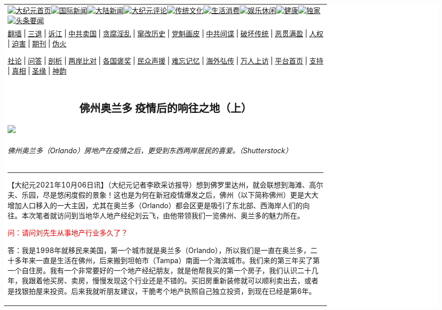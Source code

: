 <a name="1" id="1" target="_blank"></a><span id="1"></span>
<table align=center border="0"><tr><td colspan="2" VALIGN=TOP><a href="https://github.com/19920513/djy/blob/master/gb/nf1351518.md#1"><img src="https://raw.githubusercontent.com/19920513/www/master/t/djy/1.jpg" title="大纪元首页" alt="大纪元首页"></a><a href="https://github.com/19920513/djy/blob/master/gb/n24hr.md#1"><img src="https://raw.githubusercontent.com/19920513/www/master/t/djy/3.jpg" title="国际新闻" alt="国际新闻"></a><a href="https://github.com/19920513/djy/blob/master/gb/nsc413.md#1"><img src="https://raw.githubusercontent.com/19920513/www/master/t/djy/4.jpg" title="大陆新闻" alt="大陆新闻"></a><a href="https://github.com/19920513/djy/blob/master/gb/news392.md#1"><img src="https://raw.githubusercontent.com/19920513/www/master/t/djy/5.jpg" title="大纪元评论" alt="大纪元评论"></a><a href="https://github.com/19920513/djy/blob/master/gb/news2007.md#1"><img src="https://raw.githubusercontent.com/19920513/www/master/t/djy/6.jpg" title="传统文化" alt="传统文化"></a><a href="https://github.com/19920513/djy/blob/master/gb/news2008.md#1"><img src="https://raw.githubusercontent.com/19920513/www/master/t/djy/7.jpg" title="生活消费" alt="生活消费"></a><a href="https://github.com/19920513/djy/blob/master/gb/ncyule.md#1"><img src="https://raw.githubusercontent.com/19920513/www/master/t/djy/8.jpg" title="娱乐休闲" alt="娱乐休闲"></a><a href="https://github.com/19920513/djy/blob/master/gb/nsc1002.md#1"><img src="https://raw.githubusercontent.com/19920513/www/master/t/djy/9.jpg" title="健康" alt="健康"></a><a href="https://github.com/19920513/djy/blob/master/gb/nf6092.md#1"><img src="https://raw.githubusercontent.com/19920513/www/master/t/djy/10a.jpg" title="独家" alt="独家"></a><a href="https://github.com/19920513/djy/blob/master/gb/nf4514.md#1"><img src="https://raw.githubusercontent.com/19920513/www/master/t/djy/12a.jpg" title="头条要闻" alt="头条要闻"></a></td></tr>
<tr><td colspan="2" VALIGN=TOP><a target="_blank" href="https://github.com/19920513/www/blob/master/README.md?zsrh#1">翻墙</a> | <a target="_blank" href="https://github.com/19920513/djy/blob/master/gb/nf5657.md#1">三退</a> | <a target="_blank" href="https://github.com/19920513/djy/blob/master/gb/nf6124.md#1">诉江</a> | <a target="_blank" href="https://github.com/19920513/djy/blob/master/gb/nf1176117.md#1">中共卖国</a> | <a target="_blank" href="https://github.com/19920513/djy/blob/master/gb/nf5773.md#1">贪腐淫乱</a> | <a target="_blank" href="https://github.com/19920513/djy/blob/master/gb/nf1176115.md#1">窜改历史</a> | <a target="_blank" href="https://github.com/19920513/djy/blob/master/gb/nf1176107.md#1">党魁画皮</a> | <a target="_blank" href="https://github.com/19920513/djy/blob/master/gb/nf1320400.md#1">中共间谍</a> | <a target="_blank" href="https://github.com/19920513/djy/blob/master/gb/nf1176114.md#1">破坏传统</a> | <a target="_blank" href="https://github.com/19920513/ntdtv/blob/master/gb/prog447_1.md#1">恶贯满盈</a> | <a target="_blank" href="https://github.com/19920513/djy/blob/master/gb/ncid278.md#1">人权</a> | <a target="_blank" href="https://github.com/19920513/djy/blob/master/gb/nf1176111.md#1">迫害</a> | <a target="_blank" href="https://gitlab.com/szzdlab/mh-qikan/blob/master/README.md#1">期刊</a> | <a target="_blank" href="https://github.com/19920513/djy/blob/master/gb/nf5562.md#1">伪火</a></p><p><a target="_blank" href="https://github.com/19920513/djy/blob/master/gb/9p.md#1">社论</a> | <a target="_blank" href="https://github.com/19920513/djy/blob/master/gb/nf4378.md#1">问答</a> | <a target="_blank" href="https://github.com/19920513/djy/blob/master/gb/nf5792.md#1">剖析</a> | <a target="_blank" href="https://github.com/19920513/djy/blob/master/gb/nf5735.md#1">两岸比对</a> | <a target="_blank" href="https://github.com/19920513/djy/blob/master/gb/nf6119.md#1">各国褒奖</a> | <a target="_blank" href="https://github.com/19920513/djy/blob/master/gb/nf6120.md#1">民众声援</a> | <a target="_blank" href="https://github.com/19920513/djy/blob/master/gb/nf1188594.md#1">难忘记忆</a> | <a target="_blank" href="https://github.com/19920513/djy/blob/master/gb/nf3180.md#1">海外弘传</a> | <a target="_blank" href="https://github.com/19920513/djy/blob/master/gb/nf5410.md#1">万人上访</a> | <a target="_blank" href="https://github.com/19920513/www/blob/master/README.md?zsrh#1">平台首页</a> | <a target="_blank" href="https://github.com/19920513/djy/blob/master/gb/nf4386.md#1">支持</a> | <a target="_blank" href="https://github.com/19920513/djy/blob/master/gb/nf4389.md#1">真相</a> | <a target="_blank" href="https://github.com/19920513/djy/blob/master/gb/nf5790.md#1">圣缘</a> | <a target="_blank" href="https://github.com/19920513/djy/blob/master/gb/nf4786.md#1">神韵</a></td></tr>
<tr><td VALIGN=TOP width="626"><h2 align=center>佛州奥兰多 疫情后的响往之地（上）</h2>
<img width="600" src="https://i.epochtimes.com/assets/uploads/2021/10/id13285273-006-shutterstock_496288432-600x400.jpg" />
<h6>佛州奥兰多（Orlando）房地产在疫情之后，更受到东西两岸居民的喜爱。（Shutterstock）
</h6>
<hr>
<p>【大纪元2021年10月06日讯】（大纪元记者李欧采访报导）想到<ahref="https://github.com/19920513/djy/blob/master/gb/tag/%E4%BD%9B%E7%BD%97%E9%87%8C%E8%BE%BE%E5%B7%9E.md#1">佛罗里达州</a>，就会联想到海滩、高尔夫、乐园，尽是悠闲度假的景象！这也是为何在新冠疫情爆发之后，<ahref="https://github.com/19920513/djy/blob/master/gb/tag/%E4%BD%9B%E5%B7%9E.md#1">佛州</a>（以下简称佛州）更是大大增加人口移入的一大主因，尤其在奥兰多（Orlando）都会区更是吸引了东北部、西海岸人们的向往。本次笔者就访问到当地华人地产经纪刘云飞，由他带领我们一览佛州、奥兰多的魅力所在。</p>
<p><span style="color: #ff0000;">问：请问刘先生从事地产行业多久了？</span></p>
<p>答：我是1998年就移民来美国，第一个城市就是奥兰多（Orlando），所以我们是一直在奥兰多，二十多年来一直是生活在<ahref="https://github.com/19920513/djy/blob/master/gb/tag/%E4%BD%9B%E5%B7%9E.md#1">佛州</a>，后来搬到坦帕市（Tampa）南面一个海滨城市。我们来的第三年买了第一个自住房。我有一个非常要好的一个地产经纪朋友，就是他帮我买的第一个房子，我们认识二十几年，我跟着他买房、卖房，慢慢发现这个行业还是不错的。买旧房重新装修就可以顺利卖出去，或者是找银拍屋来投资。后来我就听朋友建议，干脆考个地产执照自己独立投资，到现在已经是第6年。</p>